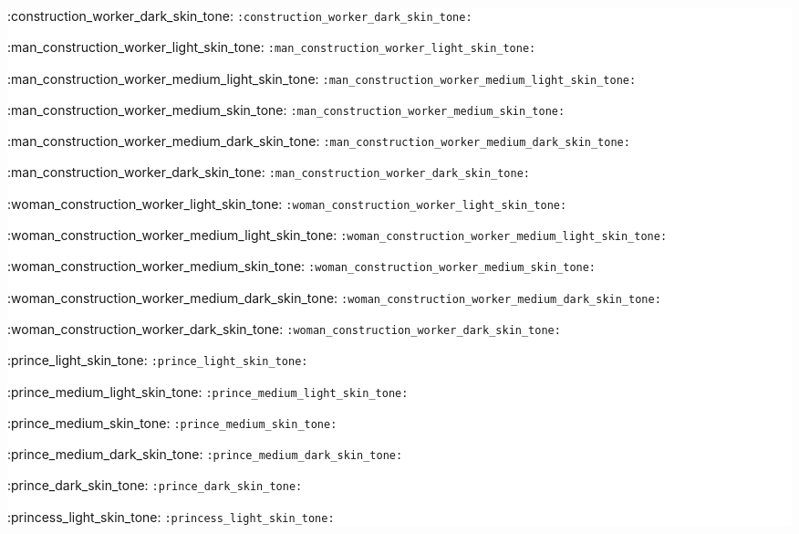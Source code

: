 
:construction_worker_dark_skin_tone: 
`:construction_worker_dark_skin_tone:` 


:man_construction_worker_light_skin_tone: 
`:man_construction_worker_light_skin_tone:` 


:man_construction_worker_medium_light_skin_tone: 
`:man_construction_worker_medium_light_skin_tone:` 


:man_construction_worker_medium_skin_tone: 
`:man_construction_worker_medium_skin_tone:` 


:man_construction_worker_medium_dark_skin_tone: 
`:man_construction_worker_medium_dark_skin_tone:` 


:man_construction_worker_dark_skin_tone: 
`:man_construction_worker_dark_skin_tone:` 


:woman_construction_worker_light_skin_tone: 
`:woman_construction_worker_light_skin_tone:` 


:woman_construction_worker_medium_light_skin_tone: 
`:woman_construction_worker_medium_light_skin_tone:` 


:woman_construction_worker_medium_skin_tone: 
`:woman_construction_worker_medium_skin_tone:` 


:woman_construction_worker_medium_dark_skin_tone: 
`:woman_construction_worker_medium_dark_skin_tone:` 


:woman_construction_worker_dark_skin_tone: 
`:woman_construction_worker_dark_skin_tone:` 


:prince_light_skin_tone: 
`:prince_light_skin_tone:` 


:prince_medium_light_skin_tone: 
`:prince_medium_light_skin_tone:` 


:prince_medium_skin_tone: 
`:prince_medium_skin_tone:` 


:prince_medium_dark_skin_tone: 
`:prince_medium_dark_skin_tone:` 


:prince_dark_skin_tone: 
`:prince_dark_skin_tone:` 


:princess_light_skin_tone: 
`:princess_light_skin_tone:` 
